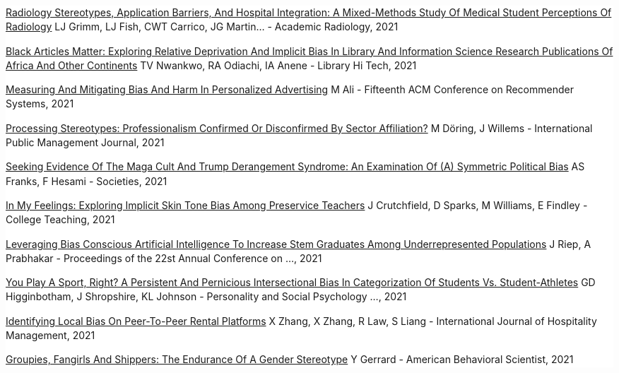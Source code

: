 [Radiology Stereotypes, Application Barriers, And Hospital Integration:
A Mixed-Methods Study Of Medical Student Perceptions Of
Radiology](https://scholar.google.com/scholar_url?url=https://www.sciencedirect.com/science/article/pii/S1076633221003780)
LJ Grimm, LJ Fish, CWT Carrico, JG Martin… - Academic Radiology, 2021

[Black Articles Matter: Exploring Relative Deprivation And Implicit Bias
In Library And Information Science Research Publications Of Africa And
Other
Continents](https://scholar.google.com/scholar_url?url=https://www.emerald.com/insight/content/doi/10.1108/LHT-05-2021-0164/full/html)
TV Nwankwo, RA Odiachi, IA Anene - Library Hi Tech, 2021

[Measuring And Mitigating Bias And Harm In Personalized
Advertising](https://scholar.google.com/scholar_url?url=https://dl.acm.org/doi/abs/10.1145/3460231.3473895)
M Ali - Fifteenth ACM Conference on Recommender Systems, 2021

[Processing Stereotypes: Professionalism Confirmed Or Disconfirmed By
Sector
Affiliation?](https://scholar.google.com/scholar_url?url=https://www.tandfonline.com/doi/full/10.1080/10967494.2021.1971125)
M Döring, J Willems - International Public Management Journal, 2021

[Seeking Evidence Of The Maga Cult And Trump Derangement Syndrome: An
Examination Of (A) Symmetric Political
Bias](https://scholar.google.com/scholar_url?url=https://www.mdpi.com/2075-4698/11/3/113/pdf)
AS Franks, F Hesami - Societies, 2021

[In My Feelings: Exploring Implicit Skin Tone Bias Among Preservice
Teachers](https://scholar.google.com/scholar_url?url=https://www.tandfonline.com/doi/abs/10.1080/87567555.2021.1979456)
J Crutchfield, D Sparks, M Williams, E Findley - College Teaching, 2021

[Leveraging Bias Conscious Artificial Intelligence To Increase Stem
Graduates Among Underrepresented
Populations](https://scholar.google.com/scholar_url?url=https://dl.acm.org/doi/abs/10.1145/3450329.3476848)
J Riep, A Prabhakar - Proceedings of the 22st Annual Conference on …,
2021

[You Play A Sport, Right? A Persistent And Pernicious Intersectional
Bias In Categorization Of Students Vs.
Student-Athletes](https://scholar.google.com/scholar_url?url=https://journals.sagepub.com/doi/abs/10.1177/01461672211044067)
GD Higginbotham, J Shropshire, KL Johnson - Personality and Social
Psychology …, 2021

[Identifying Local Bias On Peer-To-Peer Rental
Platforms](https://scholar.google.com/scholar_url?url=https://www.sciencedirect.com/science/article/pii/S0278431921002152)
X Zhang, X Zhang, R Law, S Liang - International Journal of Hospitality
Management, 2021

[Groupies, Fangirls And Shippers: The Endurance Of A Gender
Stereotype](https://scholar.google.com/scholar_url?url=https://journals.sagepub.com/doi/pdf/10.1177/00027642211042284)
Y Gerrard - American Behavioral Scientist, 2021
